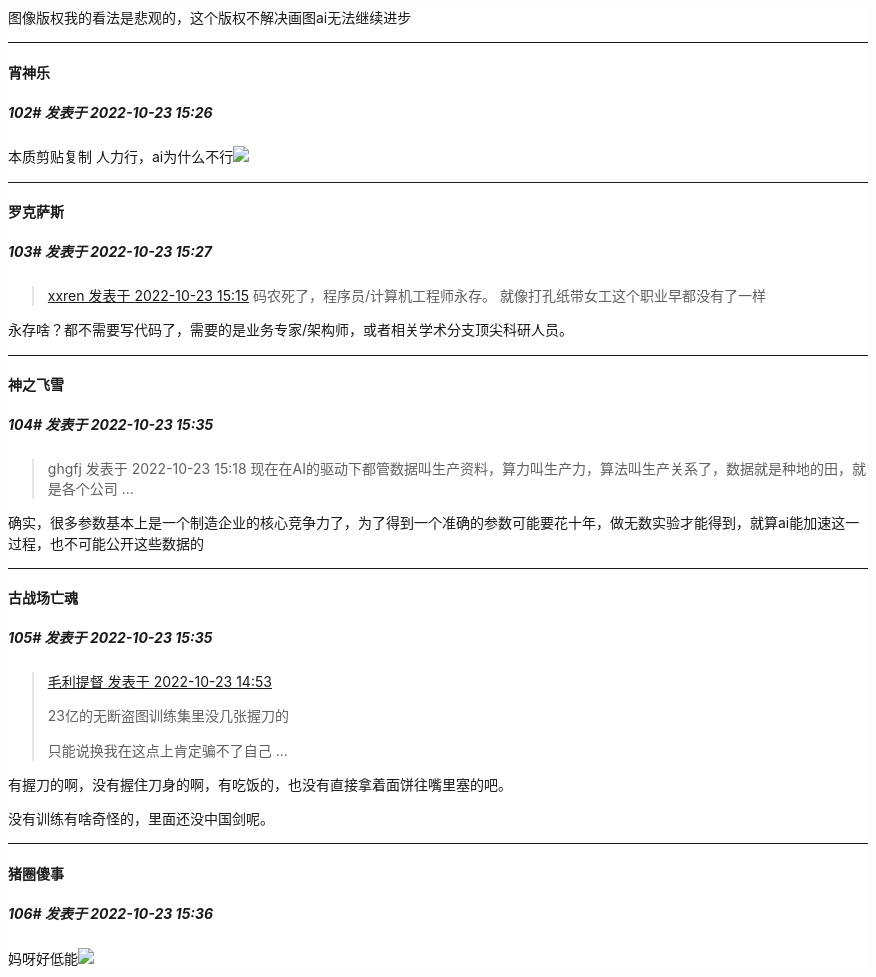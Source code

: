 图像版权我的看法是悲观的，这个版权不解决画图ai无法继续进步

*****

####  宵神乐  
##### 102#       发表于 2022-10-23 15:26

本质剪贴复制
人力行，ai为什么不行<img src="https://static.saraba1st.com/image/smiley/face2017/065.png" referrerpolicy="no-referrer">

*****

####  罗克萨斯  
##### 103#       发表于 2022-10-23 15:27

<blockquote><a href="httphttps://bbs.saraba1st.com/2b/forum.php?mod=redirect&amp;goto=findpost&amp;pid=58056023&amp;ptid=2101063" target="_blank">xxren 发表于 2022-10-23 15:15</a>
码农死了，程序员/计算机工程师永存。
就像打孔纸带女工这个职业早都没有了一样</blockquote>
永存啥？都不需要写代码了，需要的是业务专家/架构师，或者相关学术分支顶尖科研人员。



*****

####  神之飞雪  
##### 104#       发表于 2022-10-23 15:35

<blockquote>ghgfj 发表于 2022-10-23 15:18
现在在AI的驱动下都管数据叫生产资料，算力叫生产力，算法叫生产关系了，数据就是种地的田，就是各个公司 ...</blockquote>
确实，很多参数基本上是一个制造企业的核心竞争力了，为了得到一个准确的参数可能要花十年，做无数实验才能得到，就算ai能加速这一过程，也不可能公开这些数据的

*****

####  古战场亡魂  
##### 105#       发表于 2022-10-23 15:35

<blockquote><a href="httphttps://bbs.saraba1st.com/2b/forum.php?mod=redirect&amp;goto=findpost&amp;pid=58055779&amp;ptid=2101063" target="_blank">毛利提督 发表于 2022-10-23 14:53</a>

23亿的无断盗图训练集里没几张握刀的

只能说换我在这点上肯定骗不了自己 ...</blockquote>
有握刀的啊，没有握住刀身的啊，有吃饭的，也没有直接拿着面饼往嘴里塞的吧。

没有训练有啥奇怪的，里面还没中国剑呢。

*****

####  猪圈傻事  
##### 106#       发表于 2022-10-23 15:36

妈呀好低能<img src="https://static.saraba1st.com/image/smiley/face2017/068.png" referrerpolicy="no-referrer">

